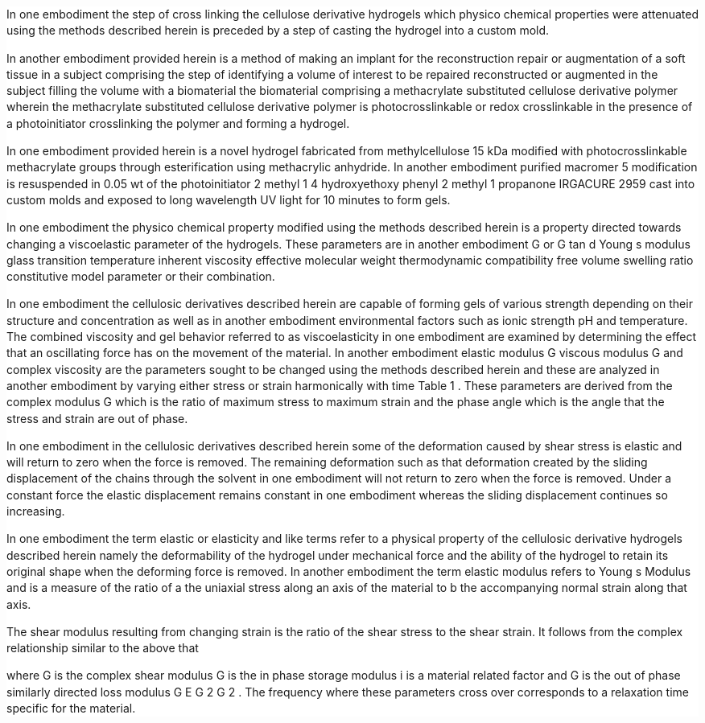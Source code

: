 In one embodiment the step of cross linking the cellulose derivative hydrogels which physico chemical properties were attenuated using the methods described herein is preceded by a step of casting the hydrogel into a custom mold.

In another embodiment provided herein is a method of making an implant for the reconstruction repair or augmentation of a soft tissue in a subject comprising the step of identifying a volume of interest to be repaired reconstructed or augmented in the subject filling the volume with a biomaterial the biomaterial comprising a methacrylate substituted cellulose derivative polymer wherein the methacrylate substituted cellulose derivative polymer is photocrosslinkable or redox crosslinkable in the presence of a photoinitiator crosslinking the polymer and forming a hydrogel.

In one embodiment provided herein is a novel hydrogel fabricated from methylcellulose 15 kDa modified with photocrosslinkable methacrylate groups through esterification using methacrylic anhydride. In another embodiment purified macromer 5 modification is resuspended in 0.05 wt of the photoinitiator 2 methyl 1 4 hydroxyethoxy phenyl 2 methyl 1 propanone IRGACURE 2959 cast into custom molds and exposed to long wavelength UV light for 10 minutes to form gels.

In one embodiment the physico chemical property modified using the methods described herein is a property directed towards changing a viscoelastic parameter of the hydrogels. These parameters are in another embodiment G or G tan d Young s modulus glass transition temperature inherent viscosity effective molecular weight thermodynamic compatibility free volume swelling ratio constitutive model parameter or their combination.

In one embodiment the cellulosic derivatives described herein are capable of forming gels of various strength depending on their structure and concentration as well as in another embodiment environmental factors such as ionic strength pH and temperature. The combined viscosity and gel behavior referred to as viscoelasticity in one embodiment are examined by determining the effect that an oscillating force has on the movement of the material. In another embodiment elastic modulus G viscous modulus G and complex viscosity are the parameters sought to be changed using the methods described herein and these are analyzed in another embodiment by varying either stress or strain harmonically with time Table 1 . These parameters are derived from the complex modulus G which is the ratio of maximum stress to maximum strain and the phase angle which is the angle that the stress and strain are out of phase.

In one embodiment in the cellulosic derivatives described herein some of the deformation caused by shear stress is elastic and will return to zero when the force is removed. The remaining deformation such as that deformation created by the sliding displacement of the chains through the solvent in one embodiment will not return to zero when the force is removed. Under a constant force the elastic displacement remains constant in one embodiment whereas the sliding displacement continues so increasing.

In one embodiment the term elastic or elasticity and like terms refer to a physical property of the cellulosic derivative hydrogels described herein namely the deformability of the hydrogel under mechanical force and the ability of the hydrogel to retain its original shape when the deforming force is removed. In another embodiment the term elastic modulus refers to Young s Modulus and is a measure of the ratio of a the uniaxial stress along an axis of the material to b the accompanying normal strain along that axis.

The shear modulus resulting from changing strain is the ratio of the shear stress to the shear strain. It follows from the complex relationship similar to the above that 

where G is the complex shear modulus G is the in phase storage modulus i is a material related factor and G is the out of phase similarly directed loss modulus G E G 2 G 2 . The frequency where these parameters cross over corresponds to a relaxation time specific for the material.

